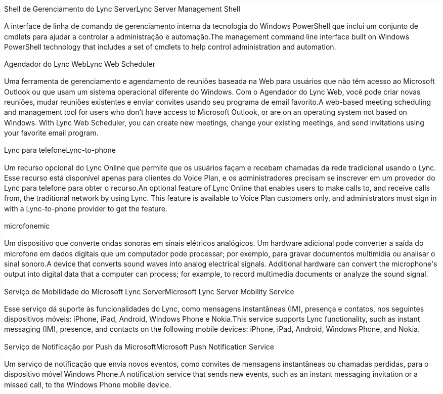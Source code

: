 <td><p><span data-ttu-id="dfa52-187">Shell de Gerenciamento do Lync Server</span><span class="sxs-lookup"><span data-stu-id="dfa52-187">Lync Server Management Shell</span></span></p></td>
<td><p><span data-ttu-id="dfa52-188">A interface de linha de comando de gerenciamento interna da tecnologia do Windows PowerShell que inclui um conjunto de cmdlets para ajudar a controlar a administração e automação.</span><span class="sxs-lookup"><span data-stu-id="dfa52-188">The management command line interface built on Windows PowerShell technology that includes a set of cmdlets to help control administration and automation.</span></span></p></td>
</tr>
<tr class="odd">
<td><p><span data-ttu-id="dfa52-189">Agendador do Lync Web</span><span class="sxs-lookup"><span data-stu-id="dfa52-189">Lync Web Scheduler</span></span></p></td>
<td><p><span data-ttu-id="dfa52-p109">Uma ferramenta de gerenciamento e agendamento de reuniões baseada na Web para usuários que não têm acesso ao Microsoft Outlook ou que usam um sistema operacional diferente do Windows. Com o Agendador do Lync Web, você pode criar novas reuniões, mudar reuniões existentes e enviar convites usando seu programa de email favorito.</span><span class="sxs-lookup"><span data-stu-id="dfa52-p109">A web-based meeting scheduling and management tool for users who don’t have access to Microsoft Outlook, or are on an operating system not based on Windows. With Lync Web Scheduler, you can create new meetings, change your existing meetings, and send invitations using your favorite email program.</span></span></p></td>
</tr>
<tr class="even">
<td><p><span data-ttu-id="dfa52-192">Lync para telefone</span><span class="sxs-lookup"><span data-stu-id="dfa52-192">Lync-to-phone</span></span></p></td>
<td><p><span data-ttu-id="dfa52-p110">Um recurso opcional do Lync Online que permite que os usuários façam e recebam chamadas da rede tradicional usando o Lync. Esse recurso está disponível apenas para clientes do Voice Plan, e os administradores precisam se inscrever em um provedor do Lync para telefone para obter o recurso.</span><span class="sxs-lookup"><span data-stu-id="dfa52-p110">An optional feature of Lync Online that enables users to make calls to, and receive calls from, the traditional network by using Lync. This feature is available to Voice Plan customers only, and administrators must sign in with a Lync-to-phone provider to get the feature.</span></span></p></td>
</tr>
<tr class="odd">
<td><p><span data-ttu-id="dfa52-195">microfone</span><span class="sxs-lookup"><span data-stu-id="dfa52-195">mic</span></span></p></td>
<td><p><span data-ttu-id="dfa52-p111">Um dispositivo que converte ondas sonoras em sinais elétricos analógicos. Um hardware adicional pode converter a saída do microfone em dados digitais que um computador pode processar; por exemplo, para gravar documentos multimídia ou analisar o sinal sonoro.</span><span class="sxs-lookup"><span data-stu-id="dfa52-p111">A device that converts sound waves into analog electrical signals. Additional hardware can convert the microphone's output into digital data that a computer can process; for example, to record multimedia documents or analyze the sound signal.</span></span></p></td>
</tr>
<tr class="even">
<td><p><span data-ttu-id="dfa52-198">Serviço de Mobilidade do Microsoft Lync Server</span><span class="sxs-lookup"><span data-stu-id="dfa52-198">Microsoft Lync Server Mobility Service</span></span></p></td>
<td><p><span data-ttu-id="dfa52-199">Esse serviço dá suporte às funcionalidades do Lync, como mensagens instantâneas (IM), presença e contatos, nos seguintes dispositivos móveis: iPhone, iPad, Android, Windows Phone e Nokia.</span><span class="sxs-lookup"><span data-stu-id="dfa52-199">This service supports Lync functionality, such as instant messaging (IM), presence, and contacts on the following mobile devices: iPhone, iPad, Android, Windows Phone, and Nokia.</span></span></p></td>
</tr>
<tr class="odd">
<td><p><span data-ttu-id="dfa52-200">Serviço de Notificação por Push da Microsoft</span><span class="sxs-lookup"><span data-stu-id="dfa52-200">Microsoft Push Notification Service</span></span></p></td>
<td><p><span data-ttu-id="dfa52-201">Um serviço de notificação que envia novos eventos, como convites de mensagens instantâneas ou chamadas perdidas, para o dispositivo móvel Windows Phone.</span><span class="sxs-lookup"><span data-stu-id="dfa52-201">A notification service that sends new events, such as an instant messaging invitation or a missed call, to the Windows Phone mobile device.</span></span></p></td>
</tr>
<tr class="even">